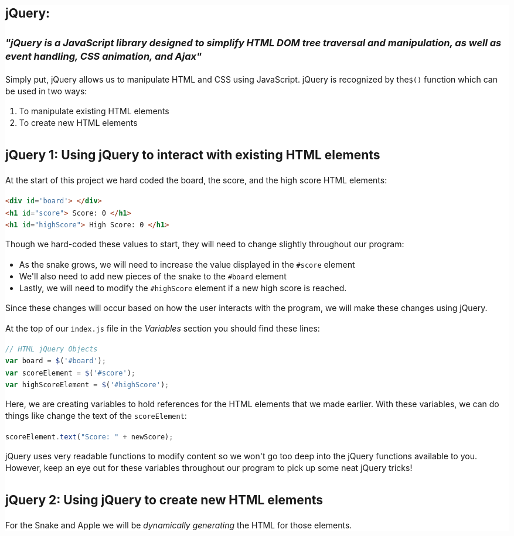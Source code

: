 ## jQuery: 

### _"jQuery is a JavaScript library designed to simplify HTML DOM tree traversal and manipulation, as well as event handling, CSS animation, and Ajax"_

Simply put, jQuery allows us to manipulate HTML and CSS using JavaScript. jQuery is recognized by the`$()` function which can be used in two ways:

1) To manipulate existing HTML elements
2) To create new HTML elements

## jQuery 1: Using jQuery to interact with existing HTML elements
At the start of this project we hard coded the board, the score, and the high score HTML elements:

```html
<div id='board'> </div>
<h1 id="score"> Score: 0 </h1>
<h1 id="highScore"> High Score: 0 </h1>
```

Though we hard-coded these values to start, they will need to change slightly throughout our program:
- As the snake grows, we will need to increase the value displayed in the `#score` element
- We'll also need to add new pieces of the snake to the `#board` element
- Lastly, we will need to modify the `#highScore` element if a new high score is reached. 

Since these changes will occur based on how the user interacts with the program, we will make these changes using jQuery.

At the top of our `index.js` file in the _Variables_ section you should find these lines:

```js
// HTML jQuery Objects
var board = $('#board');
var scoreElement = $('#score');
var highScoreElement = $('#highScore');
```

Here, we are creating variables to hold references for the HTML elements that we made earlier. With these variables, we can do things like change the text of the `scoreElement`:

```js
scoreElement.text("Score: " + newScore);
```

jQuery uses very readable functions to modify content so we won't go too deep into the jQuery functions available to you. However, keep an eye out for these variables throughout our program to pick up some neat jQuery tricks!

## jQuery 2: Using jQuery to create new HTML elements

For the Snake and Apple we will be _dynamically generating_ the HTML for those elements.
